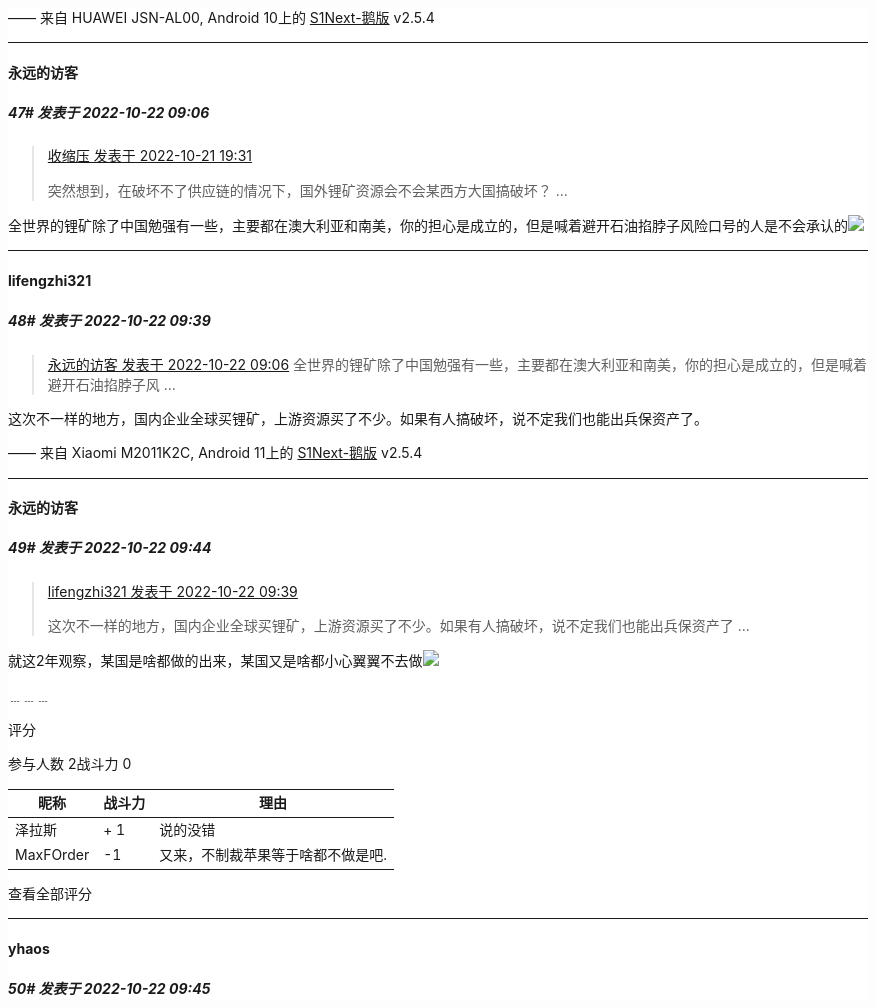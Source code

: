 —— 来自 HUAWEI JSN-AL00, Android 10上的 [S1Next-鹅版](https://github.com/ykrank/S1-Next/releases) v2.5.4

*****

####  永远的访客  
##### 47#       发表于 2022-10-22 09:06

<blockquote><a href="httphttps://bbs.saraba1st.com/2b/forum.php?mod=redirect&amp;goto=findpost&amp;pid=58028904&amp;ptid=2100791" target="_blank">收缩压 发表于 2022-10-21 19:31</a>

突然想到，在破坏不了供应链的情况下，国外锂矿资源会不会某西方大国搞破坏？ ...</blockquote>
全世界的锂矿除了中国勉强有一些，主要都在澳大利亚和南美，你的担心是成立的，但是喊着避开石油掐脖子风险口号的人是不会承认的<img src="https://static.saraba1st.com/image/smiley/face2017/066.png" referrerpolicy="no-referrer">

*****

####  lifengzhi321  
##### 48#       发表于 2022-10-22 09:39

<blockquote><a href="httphttps://bbs.saraba1st.com/2b/forum.php?mod=redirect&amp;goto=findpost&amp;pid=58034971&amp;ptid=2100791" target="_blank">永远的访客 发表于 2022-10-22 09:06</a>
全世界的锂矿除了中国勉强有一些，主要都在澳大利亚和南美，你的担心是成立的，但是喊着避开石油掐脖子风 ...</blockquote>
这次不一样的地方，国内企业全球买锂矿，上游资源买了不少。如果有人搞破坏，说不定我们也能出兵保资产了。

—— 来自 Xiaomi M2011K2C, Android 11上的 [S1Next-鹅版](https://github.com/ykrank/S1-Next/releases) v2.5.4

*****

####  永远的访客  
##### 49#       发表于 2022-10-22 09:44

<blockquote><a href="httphttps://bbs.saraba1st.com/2b/forum.php?mod=redirect&amp;goto=findpost&amp;pid=58035240&amp;ptid=2100791" target="_blank">lifengzhi321 发表于 2022-10-22 09:39</a>

这次不一样的地方，国内企业全球买锂矿，上游资源买了不少。如果有人搞破坏，说不定我们也能出兵保资产了 ...</blockquote>
就这2年观察，某国是啥都做的出来，某国又是啥都小心翼翼不去做<img src="https://static.saraba1st.com/image/smiley/face2017/066.png" referrerpolicy="no-referrer">

﹍﹍﹍

评分

 参与人数 2战斗力 0

|昵称|战斗力|理由|
|----|---|---|
| 泽拉斯| + 1|说的没错|
| MaxFOrder|-1|又来，不制裁苹果等于啥都不做是吧.|

查看全部评分

*****

####  yhaos  
##### 50#       发表于 2022-10-22 09:45
